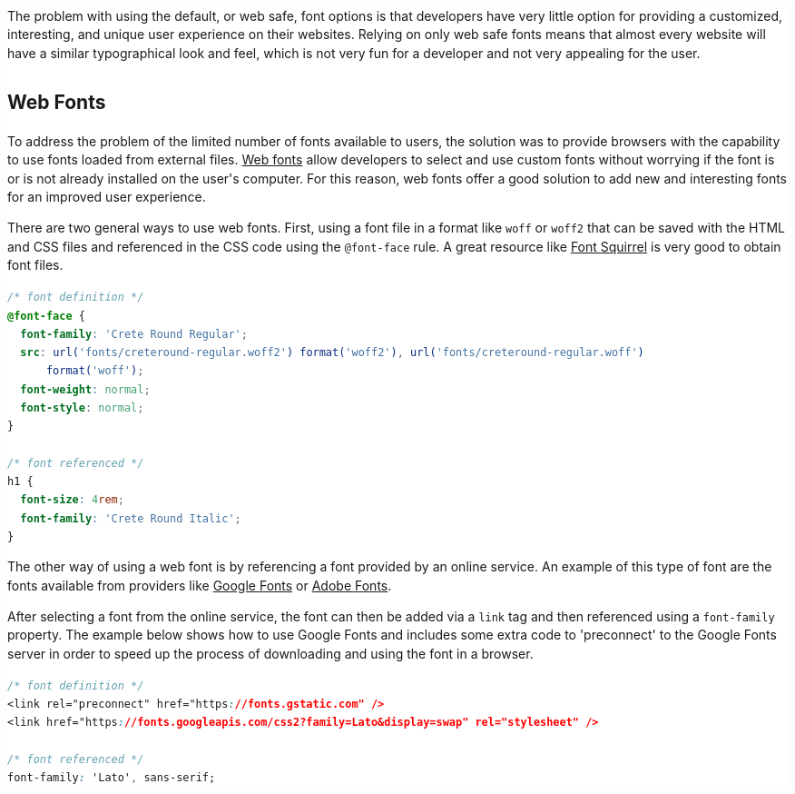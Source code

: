 The problem with using the default, or web safe, font options is that developers have very little option for providing a customized, interesting, and unique user experience on their websites. Relying on only web safe fonts means that almost every website will have a similar typographical look and feel, which is not very fun for a developer and not very appealing for the user.

## Web Fonts

To address the problem of the limited number of fonts available to users, the solution was to provide browsers with the capability to use fonts loaded from external files. [Web fonts](https://developer.mozilla.org/en-US/docs/Learn/CSS/Styling_text/Web_fonts) allow developers to select and use custom fonts without worrying if the font is or is not already installed on the user's computer. For this reason, web fonts offer a good solution to add new and interesting fonts for an improved user experience.

There are two general ways to use web fonts. First, using a font file in a format like `woff` or `woff2` that can be saved with the HTML and CSS files and referenced in the CSS code using the `@font-face` rule. A great resource like [Font Squirrel](https://www.fontsquirrel.com/) is very good to obtain font files.

```css
/* font definition */
@font-face {
  font-family: 'Crete Round Regular';
  src: url('fonts/creteround-regular.woff2') format('woff2'), url('fonts/creteround-regular.woff')
      format('woff');
  font-weight: normal;
  font-style: normal;
}

/* font referenced */
h1 {
  font-size: 4rem;
  font-family: 'Crete Round Italic';
}
```

The other way of using a web font is by referencing a font provided by an online service. An example of this type of font are the fonts available from providers like [Google Fonts](https://fonts.google.com/) or [Adobe Fonts](https://fonts.adobe.com/).

After selecting a font from the online service, the font can then be added via a `link` tag and then referenced using a `font-family` property. The example below shows how to use Google Fonts and includes some extra code to 'preconnect' to the Google Fonts server in order to speed up the process of downloading and using the font in a browser.

```css
/* font definition */
<link rel="preconnect" href="https://fonts.gstatic.com" />
<link href="https://fonts.googleapis.com/css2?family=Lato&display=swap" rel="stylesheet" />

/* font referenced */
font-family: 'Lato', sans-serif;
```

